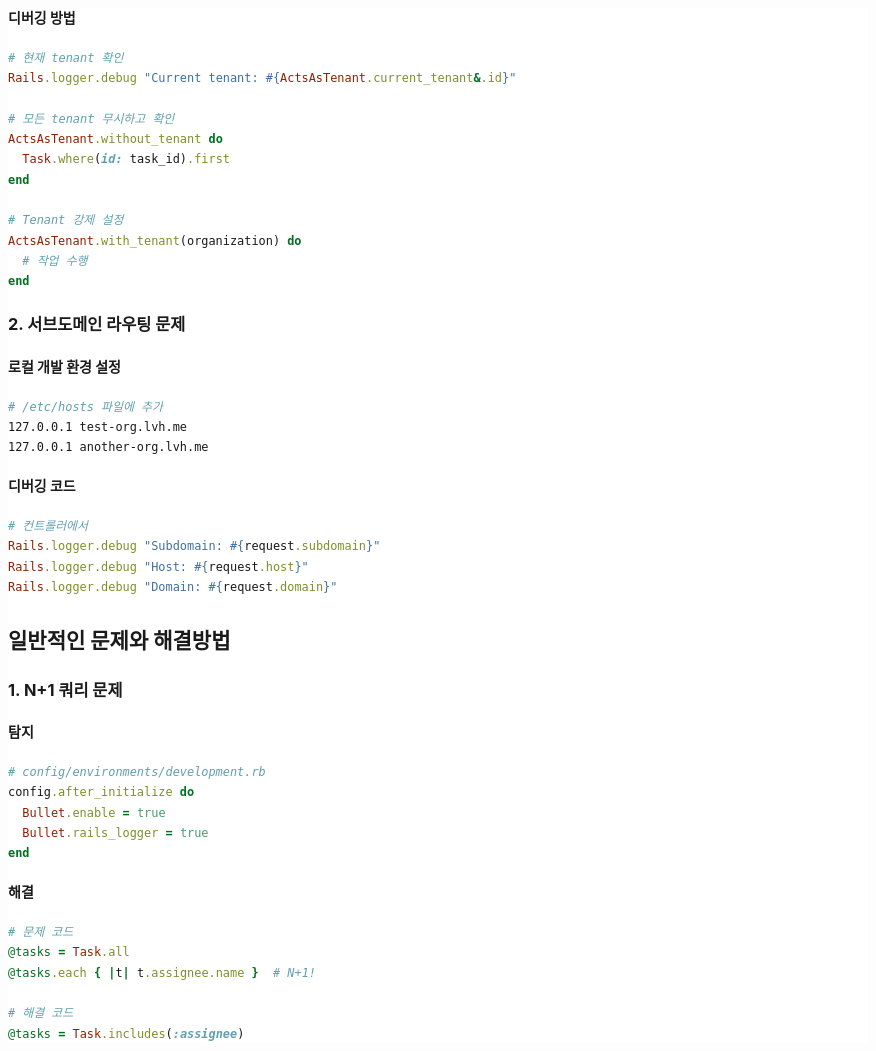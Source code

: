 #### 디버깅 방법
```ruby
# 현재 tenant 확인
Rails.logger.debug "Current tenant: #{ActsAsTenant.current_tenant&.id}"

# 모든 tenant 무시하고 확인
ActsAsTenant.without_tenant do
  Task.where(id: task_id).first
end

# Tenant 강제 설정
ActsAsTenant.with_tenant(organization) do
  # 작업 수행
end
```

### 2. 서브도메인 라우팅 문제

#### 로컬 개발 환경 설정
```bash
# /etc/hosts 파일에 추가
127.0.0.1 test-org.lvh.me
127.0.0.1 another-org.lvh.me
```

#### 디버깅 코드
```ruby
# 컨트롤러에서
Rails.logger.debug "Subdomain: #{request.subdomain}"
Rails.logger.debug "Host: #{request.host}"
Rails.logger.debug "Domain: #{request.domain}"
```

## 일반적인 문제와 해결방법

### 1. N+1 쿼리 문제

#### 탐지
```ruby
# config/environments/development.rb
config.after_initialize do
  Bullet.enable = true
  Bullet.rails_logger = true
end
```

#### 해결
```ruby
# 문제 코드
@tasks = Task.all
@tasks.each { |t| t.assignee.name }  # N+1!

# 해결 코드
@tasks = Task.includes(:assignee)
```
